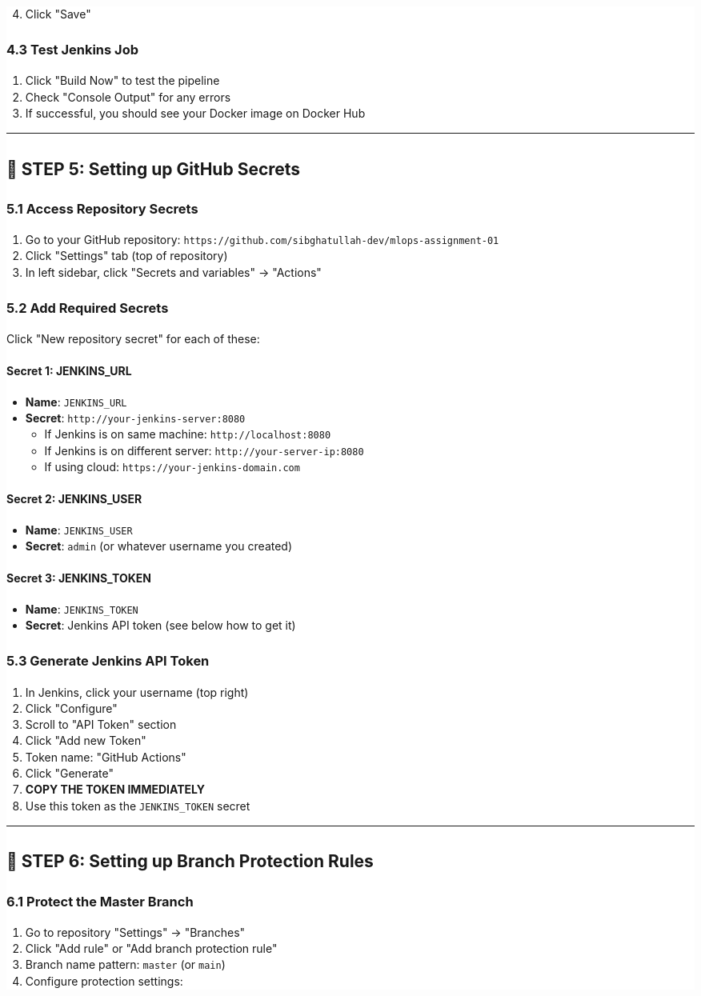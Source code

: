 4. Click "Save"

### 4.3 Test Jenkins Job
1. Click "Build Now" to test the pipeline
2. Check "Console Output" for any errors
3. If successful, you should see your Docker image on Docker Hub

---

## 🔧 STEP 5: Setting up GitHub Secrets

### 5.1 Access Repository Secrets
1. Go to your GitHub repository: `https://github.com/sibghatullah-dev/mlops-assignment-01`
2. Click "Settings" tab (top of repository)
3. In left sidebar, click "Secrets and variables" → "Actions"

### 5.2 Add Required Secrets
Click "New repository secret" for each of these:

#### Secret 1: JENKINS_URL
- **Name**: `JENKINS_URL`
- **Secret**: `http://your-jenkins-server:8080` 
  - If Jenkins is on same machine: `http://localhost:8080`
  - If Jenkins is on different server: `http://your-server-ip:8080`
  - If using cloud: `https://your-jenkins-domain.com`

#### Secret 2: JENKINS_USER
- **Name**: `JENKINS_USER`
- **Secret**: `admin` (or whatever username you created)

#### Secret 3: JENKINS_TOKEN
- **Name**: `JENKINS_TOKEN`
- **Secret**: Jenkins API token (see below how to get it)

### 5.3 Generate Jenkins API Token
1. In Jenkins, click your username (top right)
2. Click "Configure"
3. Scroll to "API Token" section
4. Click "Add new Token"
5. Token name: "GitHub Actions"
6. Click "Generate"
7. **COPY THE TOKEN IMMEDIATELY**
8. Use this token as the `JENKINS_TOKEN` secret

---

## 🔧 STEP 6: Setting up Branch Protection Rules

### 6.1 Protect the Master Branch
1. Go to repository "Settings" → "Branches"
2. Click "Add rule" or "Add branch protection rule"
3. Branch name pattern: `master` (or `main`)
4. Configure protection settings:
